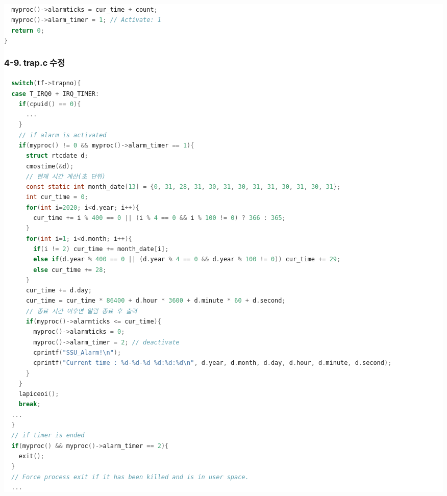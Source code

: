 ```c
  myproc()->alarmticks = cur_time + count;
  myproc()->alarm_timer = 1; // Activate: 1
  return 0;
}
```

### 4-9. trap.c 수정

```c
  switch(tf->trapno){
  case T_IRQ0 + IRQ_TIMER:
    if(cpuid() == 0){
      ...
    }
    // if alarm is activated
    if(myproc() != 0 && myproc()->alarm_timer == 1){
      struct rtcdate d;
      cmostime(&d);
      // 현재 시간 계산(초 단위)
      const static int month_date[13] = {0, 31, 28, 31, 30, 31, 30, 31, 31, 30, 31, 30, 31};
      int cur_time = 0;
      for(int i=2020; i<d.year; i++){
        cur_time += i % 400 == 0 || (i % 4 == 0 && i % 100 != 0) ? 366 : 365;
      }
      for(int i=1; i<d.month; i++){
        if(i != 2) cur_time += month_date[i];
        else if(d.year % 400 == 0 || (d.year % 4 == 0 && d.year % 100 != 0)) cur_time += 29;
        else cur_time += 28;
      }
      cur_time += d.day;
      cur_time = cur_time * 86400 + d.hour * 3600 + d.minute * 60 + d.second;
      // 종료 시간 이후면 알람 종료 후 출력
      if(myproc()->alarmticks <= cur_time){
        myproc()->alarmticks = 0;
        myproc()->alarm_timer = 2; // deactivate
        cprintf("SSU_Alarm!\n");
        cprintf("Current time : %d-%d-%d %d:%d:%d\n", d.year, d.month, d.day, d.hour, d.minute, d.second);
      }
    }
    lapiceoi();
    break;
  ...
  }
  // if timer is ended
  if(myproc() && myproc()->alarm_timer == 2){
    exit();
  }
  // Force process exit if it has been killed and is in user space.
  ...
```
